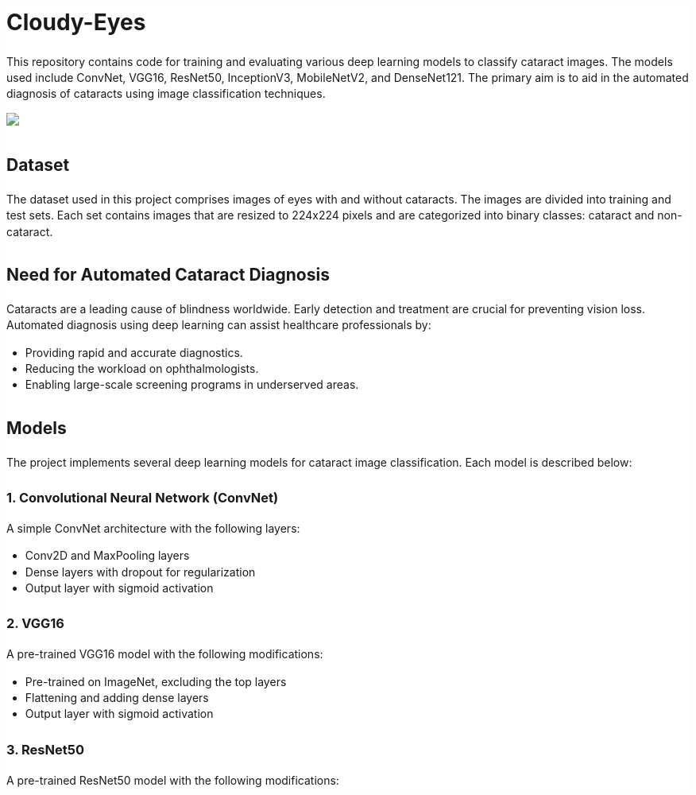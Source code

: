 # Cloudy-Eyes

This repository contains code for training and evaluating various deep learning models to classify cataract images. The models used include ConvNet, VGG16, ResNet50, InceptionV3, MobileNetV2, and DenseNet121. The primary aim is to aid in the automated diagnosis of cataracts using image classification techniques.


<img src="https://github.com/user-attachments/assets/2e5441f6-4ef8-4d4a-8d24-20192f3e3bc0" width="100%" />


## Dataset

The dataset used in this project comprises images of eyes with and without cataracts. The images are divided into training and test sets.
Each set contains images that are resized to 224x224 pixels and are categorized into binary classes: cataract and non-cataract.

## Need for Automated Cataract Diagnosis

Cataracts are a leading cause of blindness worldwide. Early detection and treatment are crucial for preventing vision loss. Automated diagnosis using deep learning can assist healthcare professionals by:

- Providing rapid and accurate diagnostics.
- Reducing the workload on ophthalmologists.
- Enabling large-scale screening programs in underserved areas.

## Models

The project implements several deep learning models for cataract image classification. Each model is described below:

### 1. Convolutional Neural Network (ConvNet)

A simple ConvNet architecture with the following layers:

- Conv2D and MaxPooling layers
- Dense layers with dropout for regularization
- Output layer with sigmoid activation

### 2. VGG16

A pre-trained VGG16 model with the following modifications:

- Pre-trained on ImageNet, excluding the top layers
- Flattening and adding dense layers
- Output layer with sigmoid activation

### 3. ResNet50

A pre-trained ResNet50 model with the following modifications:
